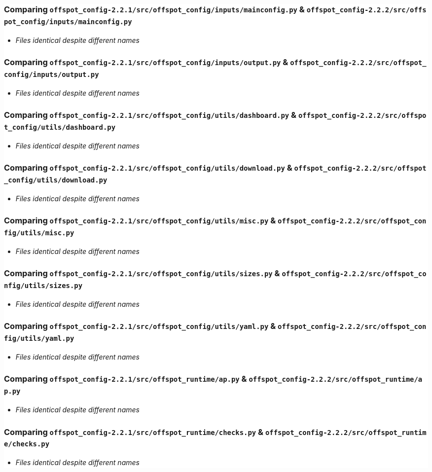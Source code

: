 ### Comparing `offspot_config-2.2.1/src/offspot_config/inputs/mainconfig.py` & `offspot_config-2.2.2/src/offspot_config/inputs/mainconfig.py`

 * *Files identical despite different names*

### Comparing `offspot_config-2.2.1/src/offspot_config/inputs/output.py` & `offspot_config-2.2.2/src/offspot_config/inputs/output.py`

 * *Files identical despite different names*

### Comparing `offspot_config-2.2.1/src/offspot_config/utils/dashboard.py` & `offspot_config-2.2.2/src/offspot_config/utils/dashboard.py`

 * *Files identical despite different names*

### Comparing `offspot_config-2.2.1/src/offspot_config/utils/download.py` & `offspot_config-2.2.2/src/offspot_config/utils/download.py`

 * *Files identical despite different names*

### Comparing `offspot_config-2.2.1/src/offspot_config/utils/misc.py` & `offspot_config-2.2.2/src/offspot_config/utils/misc.py`

 * *Files identical despite different names*

### Comparing `offspot_config-2.2.1/src/offspot_config/utils/sizes.py` & `offspot_config-2.2.2/src/offspot_config/utils/sizes.py`

 * *Files identical despite different names*

### Comparing `offspot_config-2.2.1/src/offspot_config/utils/yaml.py` & `offspot_config-2.2.2/src/offspot_config/utils/yaml.py`

 * *Files identical despite different names*

### Comparing `offspot_config-2.2.1/src/offspot_runtime/ap.py` & `offspot_config-2.2.2/src/offspot_runtime/ap.py`

 * *Files identical despite different names*

### Comparing `offspot_config-2.2.1/src/offspot_runtime/checks.py` & `offspot_config-2.2.2/src/offspot_runtime/checks.py`

 * *Files identical despite different names*
